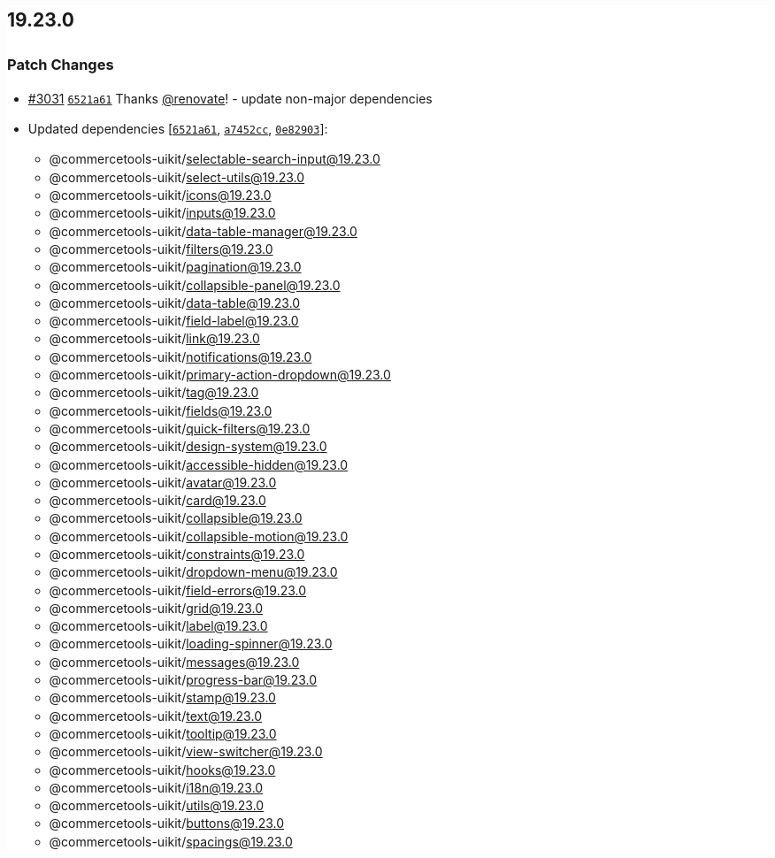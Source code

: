 ## 19.23.0

### Patch Changes

- [#3031](https://github.com/commercetools/ui-kit/pull/3031) [`6521a61`](https://github.com/commercetools/ui-kit/commit/6521a6168c7b4664b1e0f3668dcec59b72cc7794) Thanks [@renovate](https://github.com/apps/renovate)! - update non-major dependencies

- Updated dependencies [[`6521a61`](https://github.com/commercetools/ui-kit/commit/6521a6168c7b4664b1e0f3668dcec59b72cc7794), [`a7452cc`](https://github.com/commercetools/ui-kit/commit/a7452cc7ed9597e518b69a356e7c5dc6f8c33f53), [`0e82903`](https://github.com/commercetools/ui-kit/commit/0e82903a697cf68f3b01e871041a39c825bc45d4)]:
  - @commercetools-uikit/selectable-search-input@19.23.0
  - @commercetools-uikit/select-utils@19.23.0
  - @commercetools-uikit/icons@19.23.0
  - @commercetools-uikit/inputs@19.23.0
  - @commercetools-uikit/data-table-manager@19.23.0
  - @commercetools-uikit/filters@19.23.0
  - @commercetools-uikit/pagination@19.23.0
  - @commercetools-uikit/collapsible-panel@19.23.0
  - @commercetools-uikit/data-table@19.23.0
  - @commercetools-uikit/field-label@19.23.0
  - @commercetools-uikit/link@19.23.0
  - @commercetools-uikit/notifications@19.23.0
  - @commercetools-uikit/primary-action-dropdown@19.23.0
  - @commercetools-uikit/tag@19.23.0
  - @commercetools-uikit/fields@19.23.0
  - @commercetools-uikit/quick-filters@19.23.0
  - @commercetools-uikit/design-system@19.23.0
  - @commercetools-uikit/accessible-hidden@19.23.0
  - @commercetools-uikit/avatar@19.23.0
  - @commercetools-uikit/card@19.23.0
  - @commercetools-uikit/collapsible@19.23.0
  - @commercetools-uikit/collapsible-motion@19.23.0
  - @commercetools-uikit/constraints@19.23.0
  - @commercetools-uikit/dropdown-menu@19.23.0
  - @commercetools-uikit/field-errors@19.23.0
  - @commercetools-uikit/grid@19.23.0
  - @commercetools-uikit/label@19.23.0
  - @commercetools-uikit/loading-spinner@19.23.0
  - @commercetools-uikit/messages@19.23.0
  - @commercetools-uikit/progress-bar@19.23.0
  - @commercetools-uikit/stamp@19.23.0
  - @commercetools-uikit/text@19.23.0
  - @commercetools-uikit/tooltip@19.23.0
  - @commercetools-uikit/view-switcher@19.23.0
  - @commercetools-uikit/hooks@19.23.0
  - @commercetools-uikit/i18n@19.23.0
  - @commercetools-uikit/utils@19.23.0
  - @commercetools-uikit/buttons@19.23.0
  - @commercetools-uikit/spacings@19.23.0

